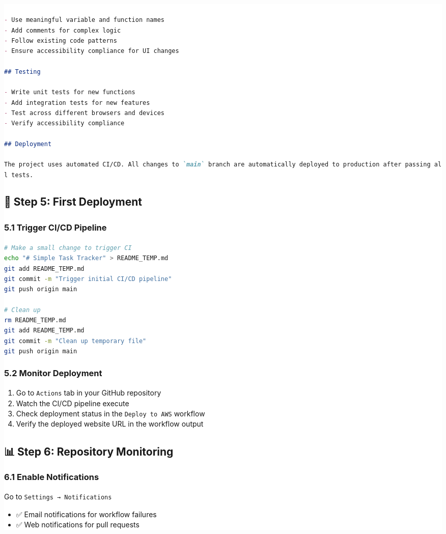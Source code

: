 ```markdown

- Use meaningful variable and function names
- Add comments for complex logic
- Follow existing code patterns
- Ensure accessibility compliance for UI changes

## Testing

- Write unit tests for new functions
- Add integration tests for new features
- Test across different browsers and devices
- Verify accessibility compliance

## Deployment

The project uses automated CI/CD. All changes to `main` branch are automatically deployed to production after passing all tests.
```

## 🚀 Step 5: First Deployment

### 5.1 Trigger CI/CD Pipeline

```bash
# Make a small change to trigger CI
echo "# Simple Task Tracker" > README_TEMP.md
git add README_TEMP.md
git commit -m "Trigger initial CI/CD pipeline"
git push origin main

# Clean up
rm README_TEMP.md
git add README_TEMP.md
git commit -m "Clean up temporary file"
git push origin main
```

### 5.2 Monitor Deployment

1. Go to `Actions` tab in your GitHub repository
2. Watch the CI/CD pipeline execute
3. Check deployment status in the `Deploy to AWS` workflow
4. Verify the deployed website URL in the workflow output

## 📊 Step 6: Repository Monitoring

### 6.1 Enable Notifications

Go to `Settings → Notifications`
- ✅ Email notifications for workflow failures
- ✅ Web notifications for pull requests
